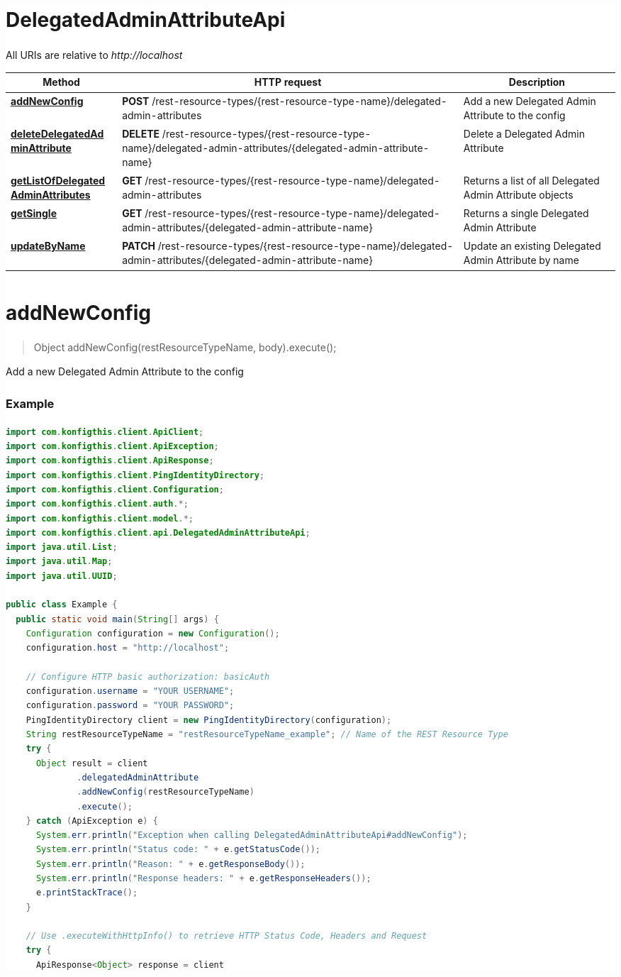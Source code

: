# DelegatedAdminAttributeApi

All URIs are relative to *http://localhost*

| Method | HTTP request | Description |
|------------- | ------------- | -------------|
| [**addNewConfig**](DelegatedAdminAttributeApi.md#addNewConfig) | **POST** /rest-resource-types/{rest-resource-type-name}/delegated-admin-attributes | Add a new Delegated Admin Attribute to the config |
| [**deleteDelegatedAdminAttribute**](DelegatedAdminAttributeApi.md#deleteDelegatedAdminAttribute) | **DELETE** /rest-resource-types/{rest-resource-type-name}/delegated-admin-attributes/{delegated-admin-attribute-name} | Delete a Delegated Admin Attribute |
| [**getListOfDelegatedAdminAttributes**](DelegatedAdminAttributeApi.md#getListOfDelegatedAdminAttributes) | **GET** /rest-resource-types/{rest-resource-type-name}/delegated-admin-attributes | Returns a list of all Delegated Admin Attribute objects |
| [**getSingle**](DelegatedAdminAttributeApi.md#getSingle) | **GET** /rest-resource-types/{rest-resource-type-name}/delegated-admin-attributes/{delegated-admin-attribute-name} | Returns a single Delegated Admin Attribute |
| [**updateByName**](DelegatedAdminAttributeApi.md#updateByName) | **PATCH** /rest-resource-types/{rest-resource-type-name}/delegated-admin-attributes/{delegated-admin-attribute-name} | Update an existing Delegated Admin Attribute by name |


<a name="addNewConfig"></a>
# **addNewConfig**
> Object addNewConfig(restResourceTypeName, body).execute();

Add a new Delegated Admin Attribute to the config

### Example
```java
import com.konfigthis.client.ApiClient;
import com.konfigthis.client.ApiException;
import com.konfigthis.client.ApiResponse;
import com.konfigthis.client.PingIdentityDirectory;
import com.konfigthis.client.Configuration;
import com.konfigthis.client.auth.*;
import com.konfigthis.client.model.*;
import com.konfigthis.client.api.DelegatedAdminAttributeApi;
import java.util.List;
import java.util.Map;
import java.util.UUID;

public class Example {
  public static void main(String[] args) {
    Configuration configuration = new Configuration();
    configuration.host = "http://localhost";
    
    // Configure HTTP basic authorization: basicAuth
    configuration.username = "YOUR USERNAME";
    configuration.password = "YOUR PASSWORD";
    PingIdentityDirectory client = new PingIdentityDirectory(configuration);
    String restResourceTypeName = "restResourceTypeName_example"; // Name of the REST Resource Type
    try {
      Object result = client
              .delegatedAdminAttribute
              .addNewConfig(restResourceTypeName)
              .execute();
    } catch (ApiException e) {
      System.err.println("Exception when calling DelegatedAdminAttributeApi#addNewConfig");
      System.err.println("Status code: " + e.getStatusCode());
      System.err.println("Reason: " + e.getResponseBody());
      System.err.println("Response headers: " + e.getResponseHeaders());
      e.printStackTrace();
    }

    // Use .executeWithHttpInfo() to retrieve HTTP Status Code, Headers and Request
    try {
      ApiResponse<Object> response = client
```